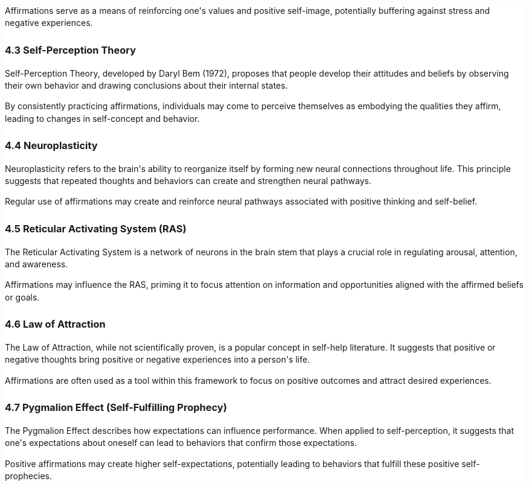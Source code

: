 Affirmations serve as a means of reinforcing one's values and positive self-image, potentially buffering against stress and negative experiences.

### 4.3 Self-Perception Theory

<theory>
Self-Perception Theory, developed by Daryl Bem (1972), proposes that people develop their attitudes and beliefs by observing their own behavior and drawing conclusions about their internal states.
</theory>

By consistently practicing affirmations, individuals may come to perceive themselves as embodying the qualities they affirm, leading to changes in self-concept and behavior.

### 4.4 Neuroplasticity

<principle>
Neuroplasticity refers to the brain's ability to reorganize itself by forming new neural connections throughout life. This principle suggests that repeated thoughts and behaviors can create and strengthen neural pathways.
</principle>

Regular use of affirmations may create and reinforce neural pathways associated with positive thinking and self-belief.

### 4.5 Reticular Activating System (RAS)

<principle>
The Reticular Activating System is a network of neurons in the brain stem that plays a crucial role in regulating arousal, attention, and awareness.
</principle>

Affirmations may influence the RAS, priming it to focus attention on information and opportunities aligned with the affirmed beliefs or goals.

### 4.6 Law of Attraction

<theory>
The Law of Attraction, while not scientifically proven, is a popular concept in self-help literature. It suggests that positive or negative thoughts bring positive or negative experiences into a person's life.
</theory>

Affirmations are often used as a tool within this framework to focus on positive outcomes and attract desired experiences.

### 4.7 Pygmalion Effect (Self-Fulfilling Prophecy)

<principle>
The Pygmalion Effect describes how expectations can influence performance. When applied to self-perception, it suggests that one's expectations about oneself can lead to behaviors that confirm those expectations.
</principle>

Positive affirmations may create higher self-expectations, potentially leading to behaviors that fulfill these positive self-prophecies.
